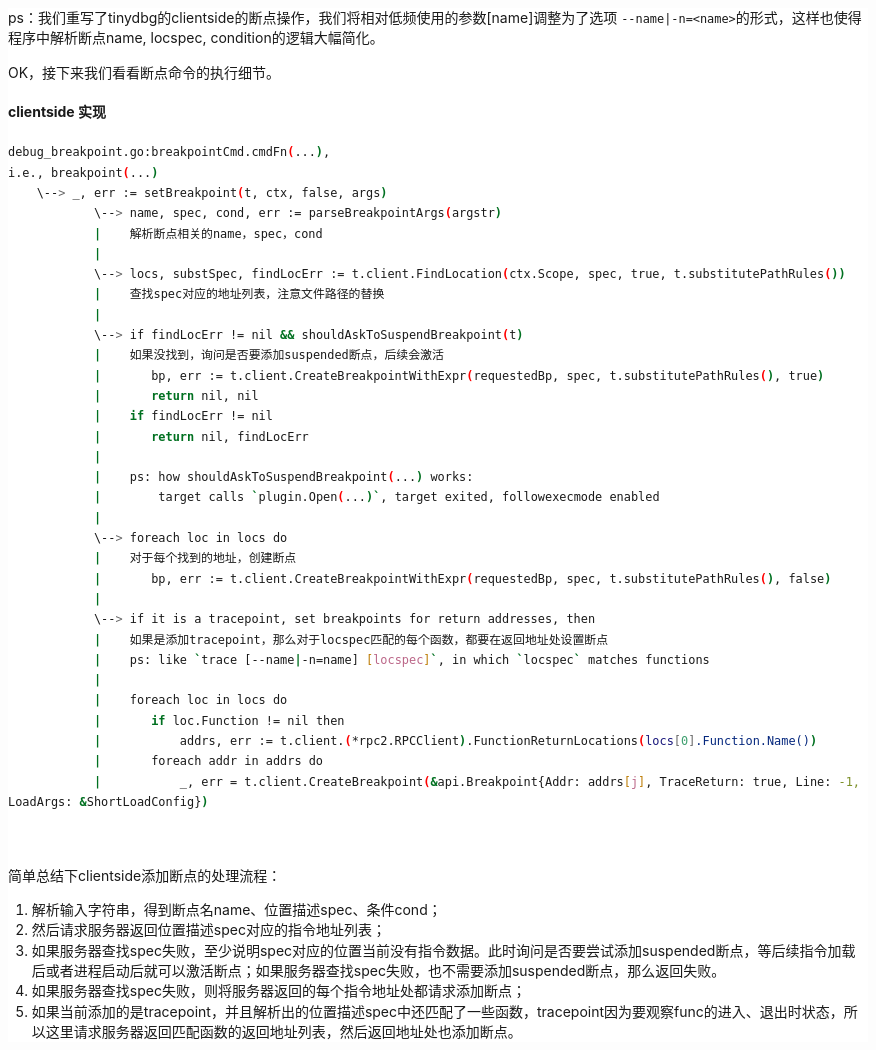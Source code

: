 ps：我们重写了tinydbg的clientside的断点操作，我们将相对低频使用的参数[name]调整为了选项 `--name|-n=<name>`的形式，这样也使得程序中解析断点name, locspec, condition的逻辑大幅简化。

OK，接下来我们看看断点命令的执行细节。

#### clientside 实现

```bash
debug_breakpoint.go:breakpointCmd.cmdFn(...), 
i.e., breakpoint(...)
    \--> _, err := setBreakpoint(t, ctx, false, args)
            \--> name, spec, cond, err := parseBreakpointArgs(argstr)
            |    解析断点相关的name，spec，cond
            |
            \--> locs, substSpec, findLocErr := t.client.FindLocation(ctx.Scope, spec, true, t.substitutePathRules())
            |    查找spec对应的地址列表，注意文件路径的替换
            |
            \--> if findLocErr != nil && shouldAskToSuspendBreakpoint(t)
            |    如果没找到，询问是否要添加suspended断点，后续会激活
            |       bp, err := t.client.CreateBreakpointWithExpr(requestedBp, spec, t.substitutePathRules(), true)
            |       return nil, nil
            |    if findLocErr != nil 
            |       return nil, findLocErr
            |
            |    ps: how shouldAskToSuspendBreakpoint(...) works: 
            |        target calls `plugin.Open(...)`, target exited, followexecmode enabled
            |
            \--> foreach loc in locs do
            |    对于每个找到的地址，创建断点
            |       bp, err := t.client.CreateBreakpointWithExpr(requestedBp, spec, t.substitutePathRules(), false)
            |
            \--> if it is a tracepoint, set breakpoints for return addresses, then
            |    如果是添加tracepoint，那么对于locspec匹配的每个函数，都要在返回地址处设置断点
            |    ps: like `trace [--name|-n=name] [locspec]`, in which `locspec` matches functions
            | 
            |    foreach loc in locs do
            |       if loc.Function != nil then 
            |           addrs, err := t.client.(*rpc2.RPCClient).FunctionReturnLocations(locs[0].Function.Name())
            |       foreach addr in addrs do
            |           _, err = t.client.CreateBreakpoint(&api.Breakpoint{Addr: addrs[j], TraceReturn: true, Line: -1, LoadArgs: &ShortLoadConfig})

   
```

简单总结下clientside添加断点的处理流程：

1. 解析输入字符串，得到断点名name、位置描述spec、条件cond；
2. 然后请求服务器返回位置描述spec对应的指令地址列表；
3. 如果服务器查找spec失败，至少说明spec对应的位置当前没有指令数据。此时询问是否要尝试添加suspended断点，等后续指令加载后或者进程启动后就可以激活断点；如果服务器查找spec失败，也不需要添加suspended断点，那么返回失败。
4. 如果服务器查找spec失败，则将服务器返回的每个指令地址处都请求添加断点；
5. 如果当前添加的是tracepoint，并且解析出的位置描述spec中还匹配了一些函数，tracepoint因为要观察func的进入、退出时状态，所以这里请求服务器返回匹配函数的返回地址列表，然后返回地址处也添加断点。
